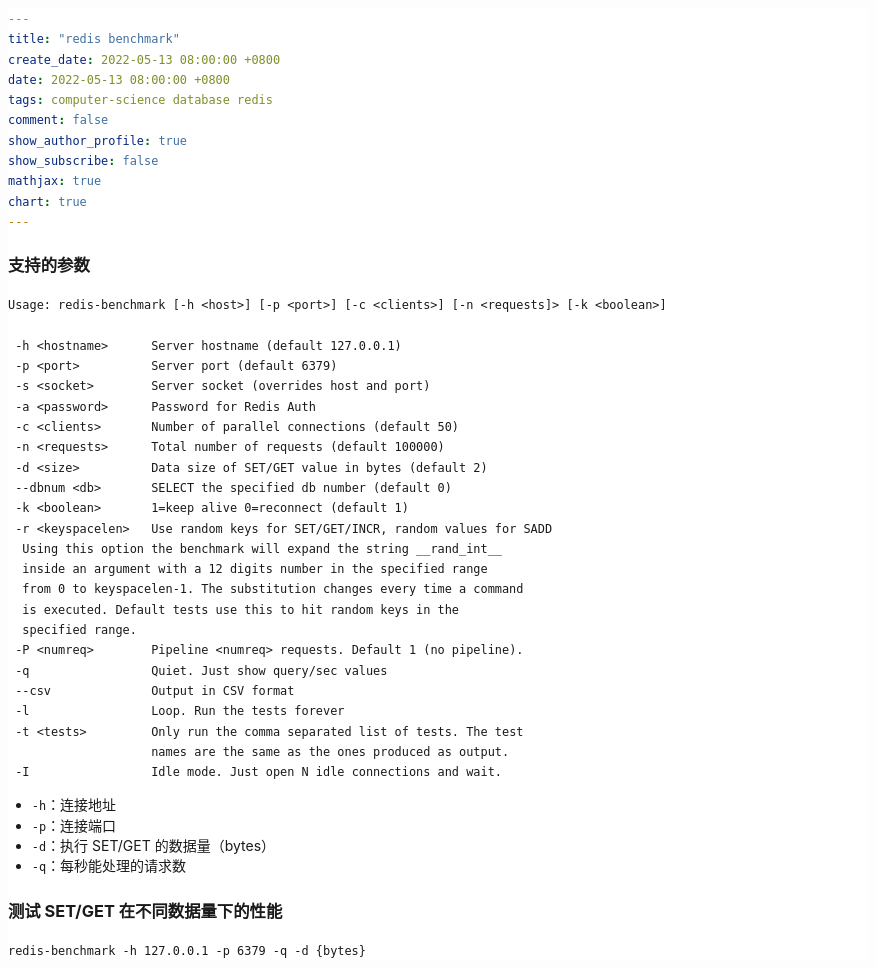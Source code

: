 ```yaml
---
title: "redis benchmark"
create_date: 2022-05-13 08:00:00 +0800
date: 2022-05-13 08:00:00 +0800
tags: computer-science database redis
comment: false
show_author_profile: true
show_subscribe: false
mathjax: true
chart: true
---
```


### 支持的参数

```
Usage: redis-benchmark [-h <host>] [-p <port>] [-c <clients>] [-n <requests]> [-k <boolean>]

 -h <hostname>      Server hostname (default 127.0.0.1)
 -p <port>          Server port (default 6379)
 -s <socket>        Server socket (overrides host and port)
 -a <password>      Password for Redis Auth
 -c <clients>       Number of parallel connections (default 50)
 -n <requests>      Total number of requests (default 100000)
 -d <size>          Data size of SET/GET value in bytes (default 2)
 --dbnum <db>       SELECT the specified db number (default 0)
 -k <boolean>       1=keep alive 0=reconnect (default 1)
 -r <keyspacelen>   Use random keys for SET/GET/INCR, random values for SADD
  Using this option the benchmark will expand the string __rand_int__
  inside an argument with a 12 digits number in the specified range
  from 0 to keyspacelen-1. The substitution changes every time a command
  is executed. Default tests use this to hit random keys in the
  specified range.
 -P <numreq>        Pipeline <numreq> requests. Default 1 (no pipeline).
 -q                 Quiet. Just show query/sec values
 --csv              Output in CSV format
 -l                 Loop. Run the tests forever
 -t <tests>         Only run the comma separated list of tests. The test
                    names are the same as the ones produced as output.
 -I                 Idle mode. Just open N idle connections and wait.
```

- `-h`：连接地址
- `-p`：连接端口
- `-d`：执行 SET/GET 的数据量（bytes）
- `-q`：每秒能处理的请求数

### 测试 SET/GET 在不同数据量下的性能

```
redis-benchmark -h 127.0.0.1 -p 6379 -q -d {bytes}
```
